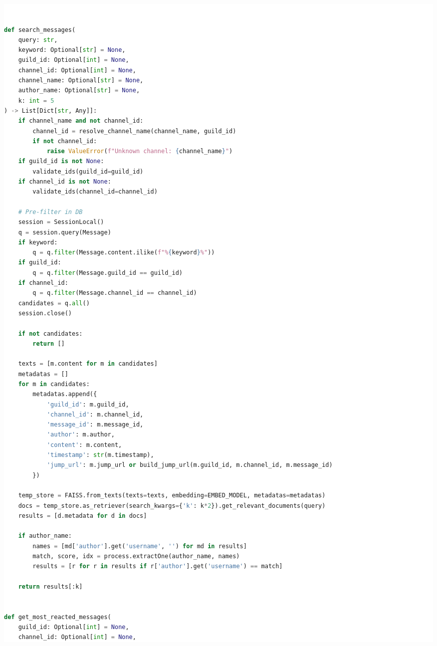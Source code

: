 ```python


def search_messages(
    query: str,
    keyword: Optional[str] = None,
    guild_id: Optional[int] = None,
    channel_id: Optional[int] = None,
    channel_name: Optional[str] = None,
    author_name: Optional[str] = None,
    k: int = 5
) -> List[Dict[str, Any]]:
    if channel_name and not channel_id:
        channel_id = resolve_channel_name(channel_name, guild_id)
        if not channel_id:
            raise ValueError(f"Unknown channel: {channel_name}")
    if guild_id is not None:
        validate_ids(guild_id=guild_id)
    if channel_id is not None:
        validate_ids(channel_id=channel_id)

    # Pre-filter in DB
    session = SessionLocal()
    q = session.query(Message)
    if keyword:
        q = q.filter(Message.content.ilike(f"%{keyword}%"))
    if guild_id:
        q = q.filter(Message.guild_id == guild_id)
    if channel_id:
        q = q.filter(Message.channel_id == channel_id)
    candidates = q.all()
    session.close()

    if not candidates:
        return []

    texts = [m.content for m in candidates]
    metadatas = []
    for m in candidates:
        metadatas.append({
            'guild_id': m.guild_id,
            'channel_id': m.channel_id,
            'message_id': m.message_id,
            'author': m.author,
            'content': m.content,
            'timestamp': str(m.timestamp),
            'jump_url': m.jump_url or build_jump_url(m.guild_id, m.channel_id, m.message_id)
        })

    temp_store = FAISS.from_texts(texts=texts, embedding=EMBED_MODEL, metadatas=metadatas)
    docs = temp_store.as_retriever(search_kwargs={'k': k*2}).get_relevant_documents(query)
    results = [d.metadata for d in docs]

    if author_name:
        names = [md['author'].get('username', '') for md in results]
        match, score, idx = process.extractOne(author_name, names)
        results = [r for r in results if r['author'].get('username') == match]

    return results[:k]


def get_most_reacted_messages(
    guild_id: Optional[int] = None,
    channel_id: Optional[int] = None,
```